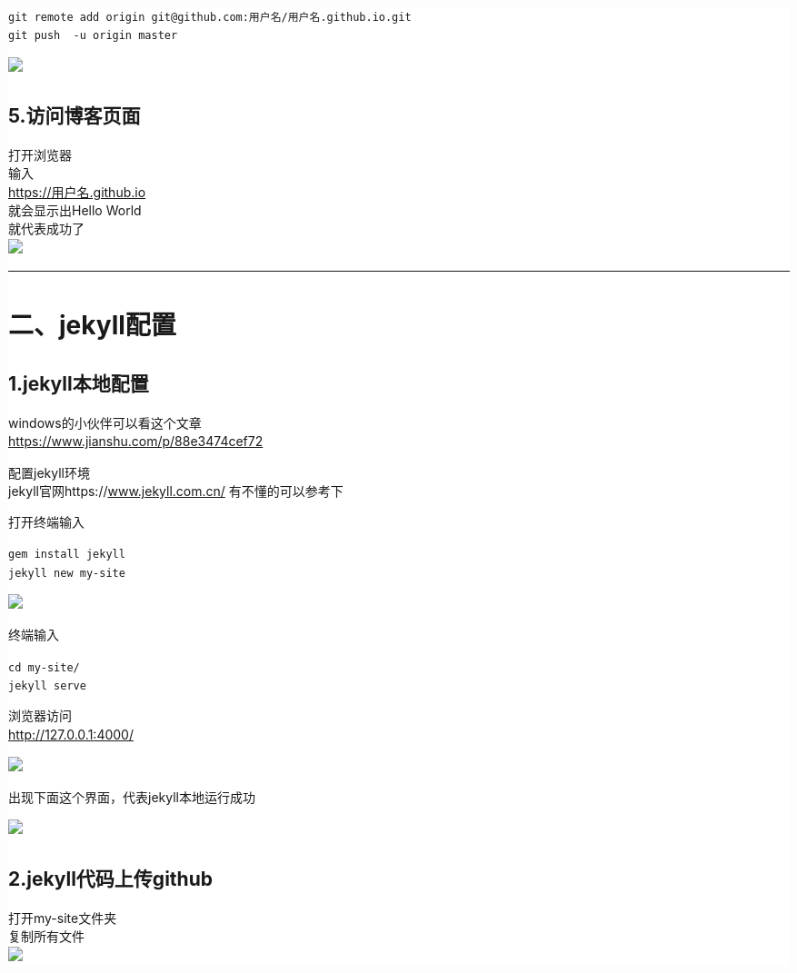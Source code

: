 	git remote add origin git@github.com:用户名/用户名.github.io.git  
	git push  -u origin master
	
![](https://coding.net/u/tea9/p/image/git/raw/master/blog_img/01/image-14.png)

## 5.访问博客页面
打开浏览器  
输入  
https://用户名.github.io  
就会显示出Hello World  
就代表成功了  
![](https://coding.net/u/tea9/p/image/git/raw/master/blog_img/01/image-15.png)

---

# 二、jekyll配置

## 1.jekyll本地配置
windows的小伙伴可以看这个文章   
https://www.jianshu.com/p/88e3474cef72  

配置jekyll环境  
jekyll官网https://www.jekyll.com.cn/ 有不懂的可以参考下  

打开终端输入

	gem install jekyll
	jekyll new my-site
	
![](https://coding.net/u/tea9/p/image/git/raw/master/blog_img/01/image-16.png)

终端输入

	cd my-site/
	jekyll serve

浏览器访问  
http://127.0.0.1:4000/

![](https://coding.net/u/tea9/p/image/git/raw/master/blog_img/01/image-17.png)

出现下面这个界面，代表jekyll本地运行成功

![](https://coding.net/u/tea9/p/image/git/raw/master/blog_img/01/image-18.png)

## 2.jekyll代码上传github
打开my-site文件夹  
复制所有文件  
![](https://coding.net/u/tea9/p/image/git/raw/master/blog_img/01/image-19.png)
